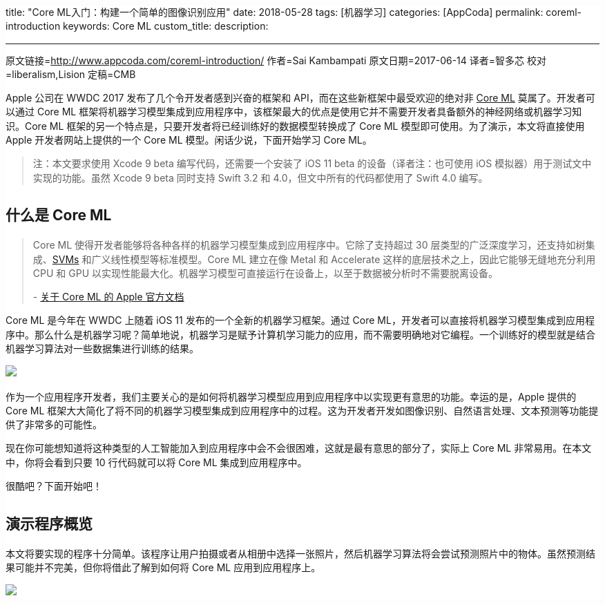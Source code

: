 title: "Core ML入门：构建一个简单的图像识别应用"
date: 2018-05-28
tags: [机器学习]
categories: [AppCoda]
permalink: coreml-introduction
keywords: Core ML
custom_title: 
description:  

---
原文链接=http://www.appcoda.com/coreml-introduction/
作者=Sai Kambampati
原文日期=2017-06-14
译者=智多芯
校对=liberalism,Lision
定稿=CMB



Apple 公司在 WWDC 2017 发布了几个令开发者感到兴奋的框架和 API，而在这些新框架中最受欢迎的绝对非 [Core ML](https://developer.apple.com/documentation/coreml) 莫属了。开发者可以通过 Core ML 框架将机器学习模型集成到应用程序中，该框架最大的优点是使用它并不需要开发者具备额外的神经网络或机器学习知识。Core ML 框架的另一个特点是，只要开发者将已经训练好的数据模型转换成了 Core ML 模型即可使用。为了演示，本文将直接使用 Apple 开发者网站上提供的一个 Core ML 模型。闲话少说，下面开始学习 Core ML。

> 注：本文要求使用 Xcode 9 beta 编写代码，还需要一个安装了 iOS 11 beta 的设备（译者注：也可使用 iOS 模拟器）用于测试文中实现的功能。虽然 Xcode 9 beta 同时支持 Swift 3.2 和 4.0，但文中所有的代码都使用了 Swift 4.0 编写。



## 什么是 Core ML

> Core ML 使得开发者能够将各种各样的机器学习模型集成到应用程序中。它除了支持超过 30 层类型的广泛深度学习，还支持如树集成、[SVMs](https://en.wikipedia.org/wiki/Support_vector_machine) 和广义线性模型等标准模型。Core ML 建立在像 Metal 和 Accelerate 这样的底层技术之上，因此它能够无缝地充分利用 CPU 和 GPU 以实现性能最大化。机器学习模型可直接运行在设备上，以至于数据被分析时不需要脱离设备。
>
> \- [关于 Core ML 的 Apple 官方文档](https://developer.apple.com/machine-learning/)

Core ML 是今年在 WWDC 上随着 iOS 11 发布的一个全新的机器学习框架。通过 Core ML，开发者可以直接将机器学习模型集成到应用程序中。那么什么是机器学习呢？简单地说，机器学习是赋予计算机学习能力的应用，而不需要明确地对它编程。一个训练好的模型就是结合机器学习算法对一些数据集进行训练的结果。

![](http://www.appcoda.com/wp-content/uploads/2017/06/trained-model.png)

作为一个应用程序开发者，我们主要关心的是如何将机器学习模型应用到应用程序中以实现更有意思的功能。幸运的是，Apple 提供的 Core ML 框架大大简化了将不同的机器学习模型集成到应用程序中的过程。这为开发者开发如图像识别、自然语言处理、文本预测等功能提供了非常多的可能性。

现在你可能想知道将这种类型的人工智能加入到应用程序中会不会很困难，这就是最有意思的部分了，实际上 Core ML 非常易用。在本文中，你将会看到只要 10 行代码就可以将 Core ML 集成到应用程序中。

很酷吧？下面开始吧！

## 演示程序概览

本文将要实现的程序十分简单。该程序让用户拍摄或者从相册中选择一张照片，然后机器学习算法将会尝试预测照片中的物体。虽然预测结果可能并不完美，但你将借此了解到如何将 Core ML 应用到应用程序上。

![](http://www.appcoda.com/wp-content/uploads/2017/06/coreml-app-demo.png)
